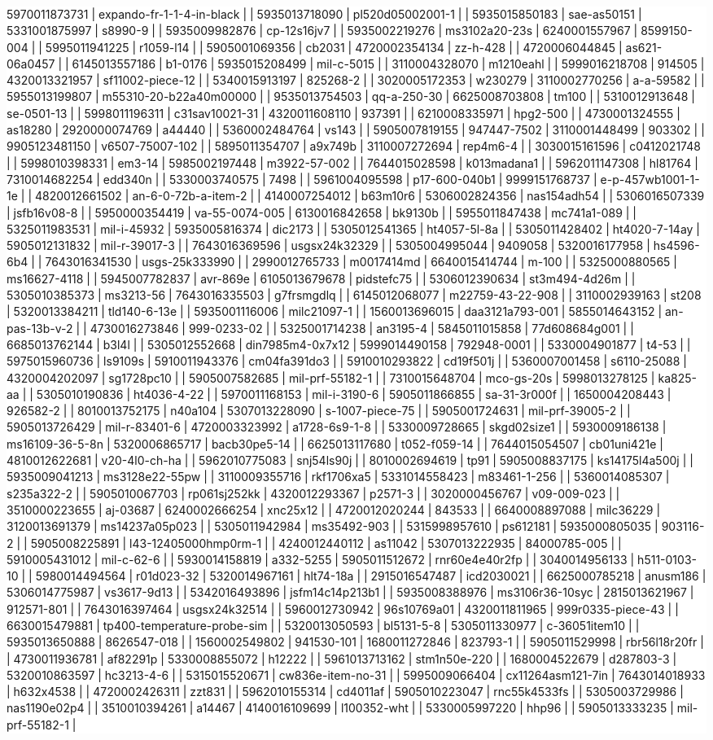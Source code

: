 5970011873731 | expando-fr-1-1-4-in-black |  | 5935013718090 | pl520d05002001-1 |  | 5935015850183 | sae-as50151 | 
5331001875997 | s8990-9 |  | 5935009982876 | cp-12s16jv7 |  | 5935002219276 | ms3102a20-23s | 
6240001557967 | 8599150-004 |  | 5995011941225 | r1059-l14 |  | 5905001069356 | cb2031 | 
4720002354134 | zz-h-428 |  | 4720006044845 | as621-06a0457 |  | 6145013557186 | b1-0176 | 
5935015208499 | mil-c-5015 |  | 3110004328070 | m1210eahl |  | 5999016218708 | 914505 | 
4320013321957 | sf11002-piece-12 |  | 5340015913197 | 825268-2 |  | 3020005172353 | w230279 | 
3110002770256 | a-a-59582 |  | 5955013199807 | m55310-20-b22a40m00000 |  | 9535013754503 | qq-a-250-30 | 
6625008703808 | tm100 |  | 5310012913648 | se-0501-13 |  | 5998011196311 | c31sav10021-31 | 
4320011608110 | 937391 |  | 6210008335971 | hpg2-500 |  | 4730001324555 | as18280 | 
2920000074769 | a44440 |  | 5360002484764 | vs143 |  | 5905007819155 | 947447-7502 | 
3110001448499 | 903302 |  | 9905123481150 | v6507-75007-102 |  | 5895011354707 | a9x749b | 
3110007272694 | rep4m6-4 |  | 3030015161596 | c0412021748 |  | 5998010398331 | em3-14 | 
5985002197448 | m3922-57-002 |  | 7644015028598 | k013madana1 |  | 5962011147308 | hl81764 | 
7310014682254 | edd340n |  | 5330003740575 | 7498 |  | 5961004095598 | p17-600-040b1 | 
9999151768737 | e-p-457wb1001-1-1e |  | 4820012661502 | an-6-0-72b-a-item-2 |  | 4140007254012 | b63m10r6 | 
5306002824356 | nas154adh54 |  | 5306016507339 | jsfb16v08-8 |  | 5950000354419 | va-55-0074-005 | 
6130016842658 | bk9130b |  | 5955011847438 | mc741a1-089 |  | 5325011983531 | mil-i-45932 | 
5935005816374 | dic2173 |  | 5305012541365 | ht4057-5l-8a |  | 5305011428402 | ht4020-7-14ay | 
5905012131832 | mil-r-39017-3 |  | 7643016369596 | usgsx24k32329 |  | 5305004995044 | 9409058 | 
5320016177958 | hs4596-6b4 |  | 7643016341530 | usgs-25k333990 |  | 2990012765733 | m0017414md | 
6640015414744 | m-100 |  | 5325000880565 | ms16627-4118 |  | 5945007782837 | avr-869e | 
6105013679678 | pidstefc75 |  | 5306012390634 | st3m494-4d26m |  | 5305010385373 | ms3213-56 | 
7643016335503 | g7frsmgdlq |  | 6145012068077 | m22759-43-22-908 |  | 3110002939163 | st208 | 
5320013384211 | tld140-6-13e |  | 5935001116006 | milc21097-1 |  | 1560013696015 | daa3121a793-001 | 
5855014643152 | an-pas-13b-v-2 |  | 4730016273846 | 999-0233-02 |  | 5325001714238 | an3195-4 | 
5845011015858 | 77d608684g001 |  | 6685013762144 | b3l4l |  | 5305012552668 | din7985m4-0x7x12 | 
5999014490158 | 792948-0001 |  | 5330004901877 | t4-53 |  | 5975015960736 | ls9109s | 
5910011943376 | cm04fa391do3 |  | 5910010293822 | cd19f501j |  | 5360007001458 | s6110-25088 | 
4320004202097 | sg1728pc10 |  | 5905007582685 | mil-prf-55182-1 |  | 7310015648704 | mco-gs-20s | 
5998013278125 | ka825-aa |  | 5305010190836 | ht4036-4-22 |  | 5970011168153 | mil-i-3190-6 | 
5905011866855 | sa-31-3r000f |  | 1650004208443 | 926582-2 |  | 8010013752175 | n40a104 | 
5307013228090 | s-1007-piece-75 |  | 5905001724631 | mil-prf-39005-2 |  | 5905013726429 | mil-r-83401-6 | 
4720003323992 | a1728-6s9-1-8 |  | 5330009728665 | skgd02size1 |  | 5930009186138 | ms16109-36-5-8n | 
5320006865717 | bacb30pe5-14 |  | 6625013117680 | t052-f059-14 |  | 7644015054507 | cb01uni421e | 
4810012622681 | v20-4l0-ch-ha |  | 5962010775083 | snj54ls90j |  | 8010002694619 | tp91 | 
5905008837175 | ks14175l4a500j |  | 5935009041213 | ms3128e22-55pw |  | 3110009355716 | rkf1706xa5 | 
5331014558423 | m83461-1-256 |  | 5360014085307 | s235a322-2 |  | 5905010067703 | rp061sj252kk | 
4320012293367 | p2571-3 |  | 3020000456767 | v09-009-023 |  | 3510000223655 | aj-03687 | 
6240002666254 | xnc25x12 |  | 4720012020244 | 843533 |  | 6640008897088 | milc36229 | 
3120013691379 | ms14237a05p023 |  | 5305011942984 | ms35492-903 |  | 5315998957610 | ps612181 | 
5935000805035 | 903116-2 |  | 5905008225891 | l43-12405000hmp0rm-1 |  | 4240012440112 | as11042 | 
5307013222935 | 84000785-005 |  | 5910005431012 | mil-c-62-6 |  | 5930014158819 | a332-5255 | 
5905011512672 | rnr60e4e40r2fp |  | 3040014956133 | h511-0103-10 |  | 5980014494564 | r01d023-32 | 
5320014967161 | hlt74-18a |  | 2915016547487 | icd2030021 |  | 6625000785218 | anusm186 | 
5306014775987 | vs3617-9d13 |  | 5342016493896 | jsfm14c14p213b1 |  | 5935008388976 | ms3106r36-10syc | 
2815013621967 | 912571-801 |  | 7643016397464 | usgsx24k32514 |  | 5960012730942 | 96s10769a01 | 
4320011811965 | 999r0335-piece-43 |  | 6630015479881 | tp400-temperature-probe-sim |  | 5320013050593 | bl5131-5-8 | 
5305011330977 | c-36051item10 |  | 5935013650888 | 8626547-018 |  | 1560002549802 | 941530-101 | 
1680011272846 | 823793-1 |  | 5905011529998 | rbr56l18r20fr |  | 4730011936781 | af82291p | 
5330008855072 | h12222 |  | 5961013713162 | stm1n50e-220 |  | 1680004522679 | d287803-3 | 
5320010863597 | hc3213-4-6 |  | 5315015520671 | cw836e-item-no-31 |  | 5995009066404 | cx11264asm121-7in | 
7643014018933 | h632x4538 |  | 4720002426311 | zzt831 |  | 5962010155314 | cd4011af | 
5905010223047 | rnc55k4533fs |  | 5305003729986 | nas1190e02p4 |  | 3510010394261 | a14467 | 
4140016109699 | l100352-wht |  | 5330005997220 | hhp96 |  | 5905013333235 | mil-prf-55182-1 | 